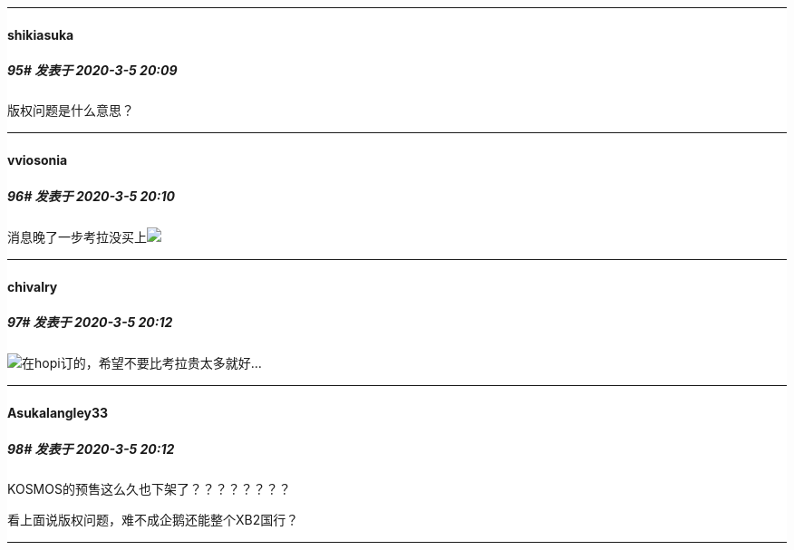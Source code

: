 

-----

####  shikiasuka  
##### 95#       发表于 2020-3-5 20:09




版权问题是什么意思？







-----

####  vviosonia  
##### 96#       发表于 2020-3-5 20:10




消息晚了一步考拉没买上<img src="https://static.saraba1st.com/image/smiley/face2017/067.png" referrerpolicy="no-referrer">







-----

####  chivalry  
##### 97#       发表于 2020-3-5 20:12



<img src="https://static.saraba1st.com/image/smiley/face2017/025.png" referrerpolicy="no-referrer">在hopi订的，希望不要比考拉贵太多就好…







-----

####  Asukalangley33  
##### 98#       发表于 2020-3-5 20:12




KOSMOS的预售这么久也下架了？？？？？？？？


看上面说版权问题，难不成企鹅还能整个XB2国行？







-----
